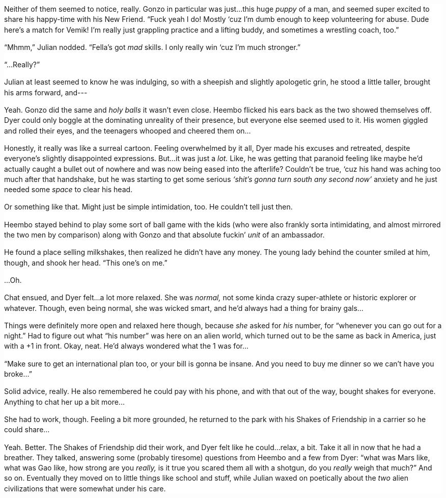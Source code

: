 Neither of them seemed to notice, really. Gonzo in particular was just...this huge *puppy* of a man, and seemed super excited to share his happy-time with his New Friend. “Fuck yeah I do! Mostly ‘cuz I’m dumb enough to keep volunteering for abuse. Dude here’s a match for Vemik! I’m really just grappling practice and a lifting buddy, and sometimes a wrestling coach, too.”
 
“Mhmm,” Julian nodded. “Fella’s got *mad* skills. I only really win ‘cuz I’m much stronger.”
 
“...Really?”
 
Julian at least seemed to know he was indulging, so with a sheepish and slightly apologetic grin, he stood a little taller, brought his arms forward, and---
 
Yeah. Gonzo did the same and *holy balls* it wasn’t even close. Heembo flicked his ears back as the two showed themselves off. Dyer could only boggle at the dominating unreality of their presence, but everyone else seemed used to it. His women giggled and rolled their eyes, and the teenagers whooped and cheered them on…
 
Honestly, it really was like a surreal cartoon. Feeling overwhelmed by it all, Dyer made his excuses and retreated, despite everyone’s slightly disappointed expressions. But...it was just a *lot.* Like, he was getting that paranoid feeling like maybe he’d actually caught a bullet out of nowhere and was now being eased into the afterlife? Couldn’t be true, ‘cuz his hand was aching too much after that handshake, but he was starting to get some serious *‘shit’s gonna turn south any second now’* anxiety and he just needed some *space* to clear his head.
 
Or something like that. Might just be simple intimidation, too. He couldn’t tell just then.
 
Heembo stayed behind to play some sort of ball game with the kids (who were also frankly sorta intimidating, and almost mirrored the two men by comparison) along with Gonzo and that absolute fuckin’ *unit* of an ambassador.
 
He found a place selling milkshakes, then realized he didn’t have any money. The young lady behind the counter smiled at him, though, and shook her head. “This one’s on me.”
 
...Oh.
 
Chat ensued, and Dyer felt...a lot more relaxed. She was *normal,* not some kinda crazy super-athlete or historic explorer or whatever. Though, even being normal, she was wicked smart, and he’d always had a thing for brainy gals... 
 
Things were definitely more open and relaxed here though, because *she* asked for *his* number, for “whenever you can go out for a night.” Had to figure out what “his number” was here on an alien world, which turned out to be the same as back in America, just with a +1 in front. Okay, neat. He’d always wondered what the 1 was for…
 
“Make sure to get an international plan too, or your bill is gonna be insane. And you need to buy me dinner so we can’t have you broke…”
 
Solid advice, really. He also remembered he could pay with his phone, and with that out of the way, bought shakes for everyone. Anything to chat her up a bit more...
 
She had to work, though. Feeling a bit more grounded, he returned to the park with his Shakes of Friendship in a carrier so he could share…
 
Yeah. Better. The Shakes of Friendship did their work, and Dyer felt like he could…relax, a bit. Take it all in now that he had a breather. They talked, answering some (probably tiresome) questions from Heembo and a few from Dyer: “what was Mars like, what was Gao like, how strong are you *really,* is it true you scared them all with a shotgun, do you *really* weigh that much?” And so on. Eventually they moved on to little things like school and stuff, while Julian waxed on poetically about the *two* alien civilizations that were somewhat under his care.
 